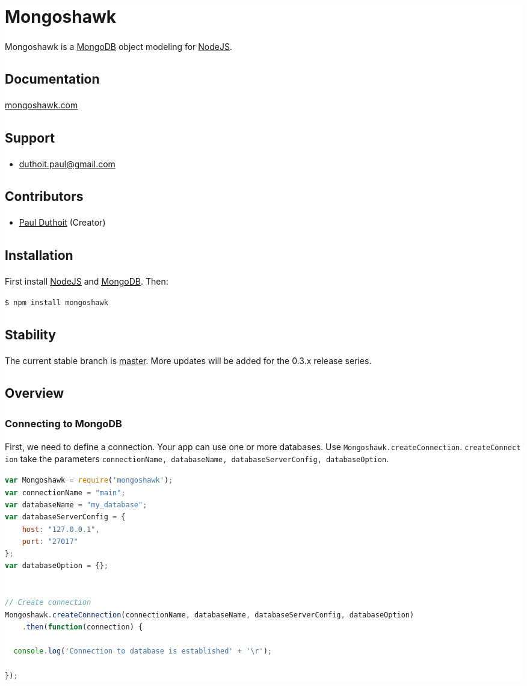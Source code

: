# Mongoshawk

Mongoshawk is a [MongoDB](http://www.mongodb.org/) object modeling for [NodeJS](http://nodejs.org/).

## Documentation

[mongoshawk.com](http://mongoshawk.com/)

## Support

  - [duthoit.paul@gmail.com](mailto:duthoit.paul@gmail.com)

## Contributors

  - [Paul Duthoit](http://paulduthoit.com) (Creator)

## Installation

First install [NodeJS](http://nodejs.org/) and [MongoDB](http://www.mongodb.org/downloads). Then:

```sh
$ npm install mongoshawk
```

## Stability

The current stable branch is [master](https://github.com/paulduthoit/mongoshawk/tree/master). More updates will be added for the 0.3.x release series.

## Overview

### Connecting to MongoDB

First, we need to define a connection. Your app can use one or more databases. Use `Mongoshawk.createConnection`. `createConnection` take the parameters `connectionName, databaseName, databaseServerConfig, databaseOption`.

```js
var Mongoshawk = require('mongoshawk');
var connectionName = "main";
var databaseName = "my_database";
var databaseServerConfig = {
    host: "127.0.0.1",
    port: "27017"
};
var databaseOption = {};


// Create connection
Mongoshawk.createConnection(connectionName, databaseName, databaseServerConfig, databaseOption)
    .then(function(connection) {

  console.log('Connection to database is established' + '\r');

});
```
